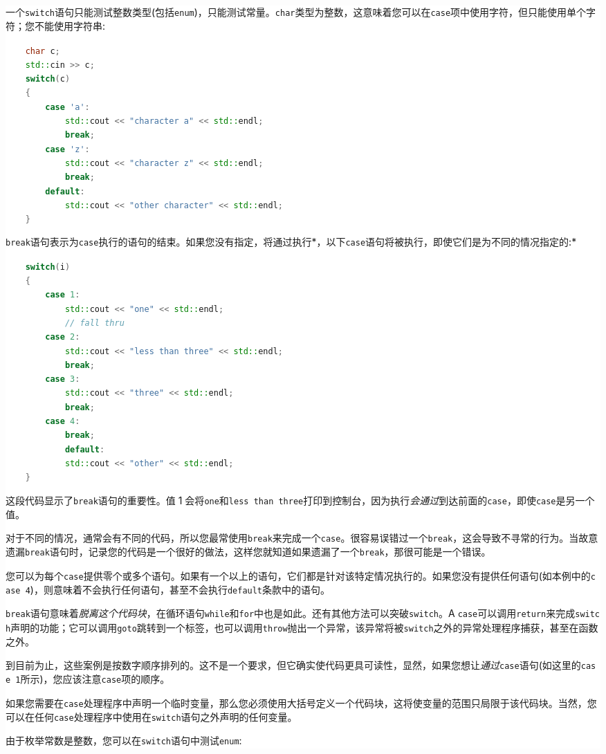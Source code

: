 一个`switch`语句只能测试整数类型(包括`enum`)，只能测试常量。`char`类型为整数，这意味着您可以在`case`项中使用字符，但只能使用单个字符；您不能使用字符串:

```cpp
    char c; 
    std::cin >> c; 
    switch(c) 
    { 
        case 'a':  
            std::cout << "character a" << std::endl; 
            break; 
        case 'z':   
            std::cout << "character z" << std::endl; 
            break; 
        default: 
            std::cout << "other character" << std::endl; 
    }
```

`break`语句表示为`case`执行的语句的结束。如果您没有指定，将通过执行*，以下`case`语句将被执行，即使它们是为不同的情况指定的:*

```cpp
    switch(i) 
    { 
        case 1:  
            std::cout << "one" << std::endl; 
            // fall thru 
        case 2:  
            std::cout << "less than three" << std::endl; 
            break; 
        case 3:  
            std::cout << "three" << std::endl; 
            break; 
        case 4: 
            break; 
            default: 
            std::cout << "other" << std::endl; 
    }
```

这段代码显示了`break`语句的重要性。值 1 会将`one`和`less than three`打印到控制台，因为执行*会通过*到达前面的`case`，即使`case`是另一个值。

对于不同的情况，通常会有不同的代码，所以您最常使用`break`来完成一个`case`。很容易误错过一个`break`，这会导致不寻常的行为。当故意遗漏`break`语句时，记录您的代码是一个很好的做法，这样您就知道如果遗漏了一个`break`，那很可能是一个错误。

您可以为每个`case`提供零个或多个语句。如果有一个以上的语句，它们都是针对该特定情况执行的。如果您没有提供任何语句(如本例中的`case 4`)，则意味着不会执行任何语句，甚至不会执行`default`条款中的语句。

`break`语句意味着*脱离这个代码块*，在循环语句`while`和`for`中也是如此。还有其他方法可以突破`switch`。A `case`可以调用`return`来完成`switch`声明的功能；它可以调用`goto`跳转到一个标签，也可以调用`throw`抛出一个异常，该异常将被`switch`之外的异常处理程序捕获，甚至在函数之外。

到目前为止，这些案例是按数字顺序排列的。这不是一个要求，但它确实使代码更具可读性，显然，如果您想让*通过*`case`语句(如这里的`case 1`所示)，您应该注意`case`项的顺序。

如果您需要在`case`处理程序中声明一个临时变量，那么您必须使用大括号定义一个代码块，这将使变量的范围只局限于该代码块。当然，您可以在任何`case`处理程序中使用在`switch`语句之外声明的任何变量。

由于枚举常数是整数，您可以在`switch`语句中测试`enum`:
